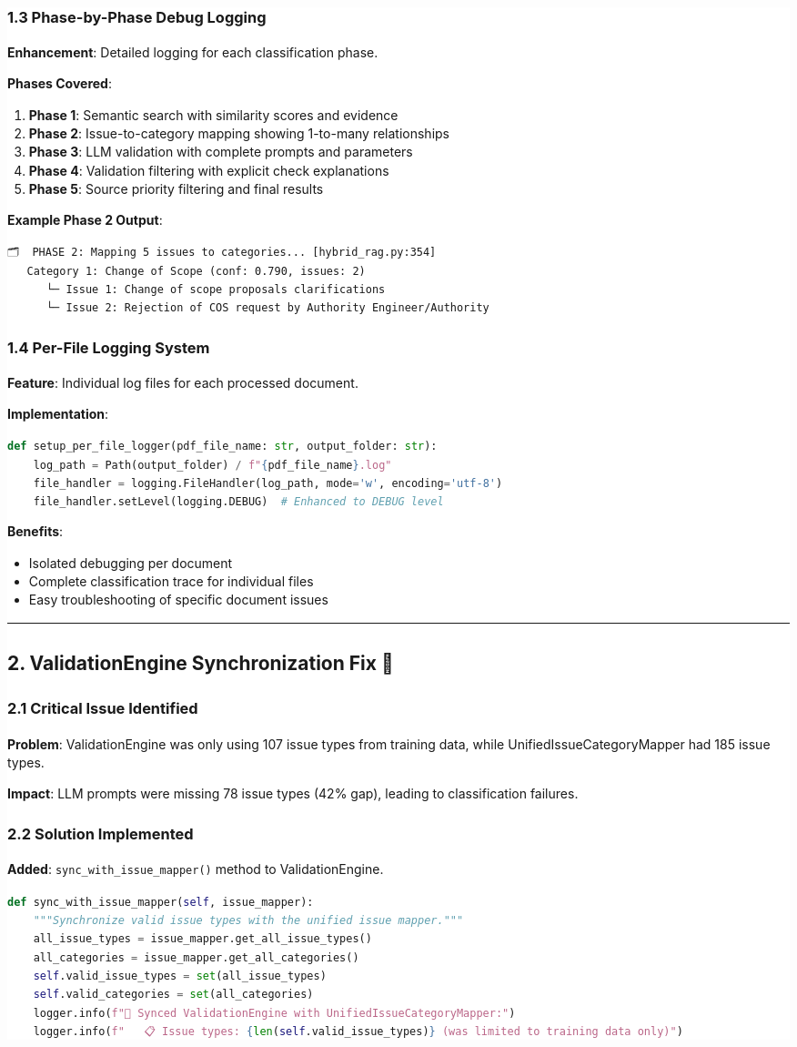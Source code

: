 ### 1.3 Phase-by-Phase Debug Logging
**Enhancement**: Detailed logging for each classification phase.

**Phases Covered**:
1. **Phase 1**: Semantic search with similarity scores and evidence
2. **Phase 2**: Issue-to-category mapping showing 1-to-many relationships
3. **Phase 3**: LLM validation with complete prompts and parameters
4. **Phase 4**: Validation filtering with explicit check explanations
5. **Phase 5**: Source priority filtering and final results

**Example Phase 2 Output**:
```
🗂️  PHASE 2: Mapping 5 issues to categories... [hybrid_rag.py:354]
   Category 1: Change of Scope (conf: 0.790, issues: 2)
      └─ Issue 1: Change of scope proposals clarifications
      └─ Issue 2: Rejection of COS request by Authority Engineer/Authority
```

### 1.4 Per-File Logging System
**Feature**: Individual log files for each processed document.

**Implementation**:
```python
def setup_per_file_logger(pdf_file_name: str, output_folder: str):
    log_path = Path(output_folder) / f"{pdf_file_name}.log"
    file_handler = logging.FileHandler(log_path, mode='w', encoding='utf-8')
    file_handler.setLevel(logging.DEBUG)  # Enhanced to DEBUG level
```

**Benefits**:
- Isolated debugging per document
- Complete classification trace for individual files
- Easy troubleshooting of specific document issues

---

## 2. ValidationEngine Synchronization Fix 🔧

### 2.1 Critical Issue Identified
**Problem**: ValidationEngine was only using 107 issue types from training data, while UnifiedIssueCategoryMapper had 185 issue types.

**Impact**: LLM prompts were missing 78 issue types (42% gap), leading to classification failures.

### 2.2 Solution Implemented
**Added**: `sync_with_issue_mapper()` method to ValidationEngine.

```python
def sync_with_issue_mapper(self, issue_mapper):
    """Synchronize valid issue types with the unified issue mapper."""
    all_issue_types = issue_mapper.get_all_issue_types()
    all_categories = issue_mapper.get_all_categories()
    self.valid_issue_types = set(all_issue_types)
    self.valid_categories = set(all_categories)
    logger.info(f"🔄 Synced ValidationEngine with UnifiedIssueCategoryMapper:")
    logger.info(f"   📋 Issue types: {len(self.valid_issue_types)} (was limited to training data only)")
```
